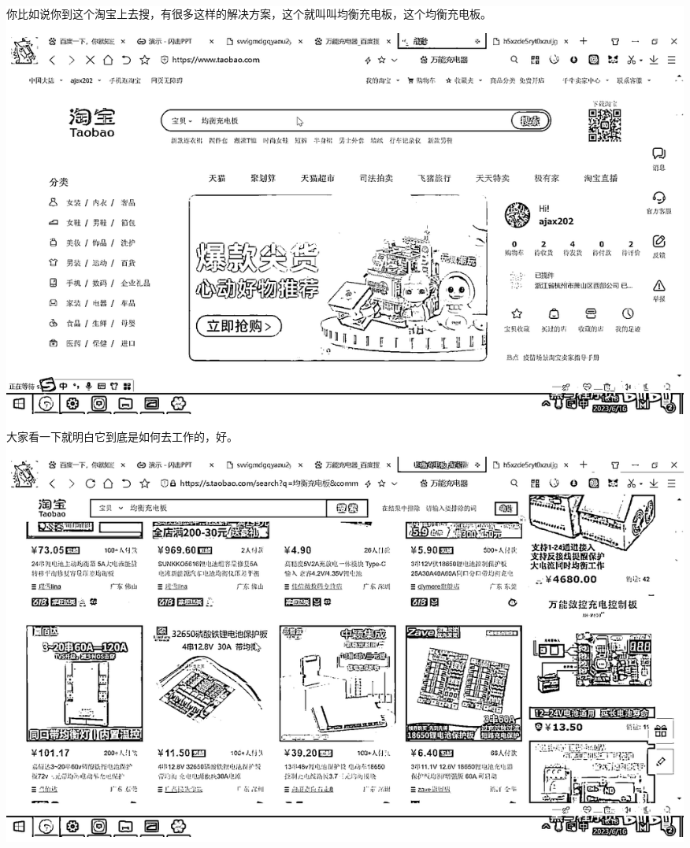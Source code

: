 你比如说你到这个淘宝上去搜，有很多这样的解决方案，这个就叫叫均衡充电板，这个均衡充电板。

![](img/06af87151bd05009e7ef97604c16b2d9_56.png)

大家看一下就明白它到底是如何去工作的，好。

![](img/06af87151bd05009e7ef97604c16b2d9_58.png)
